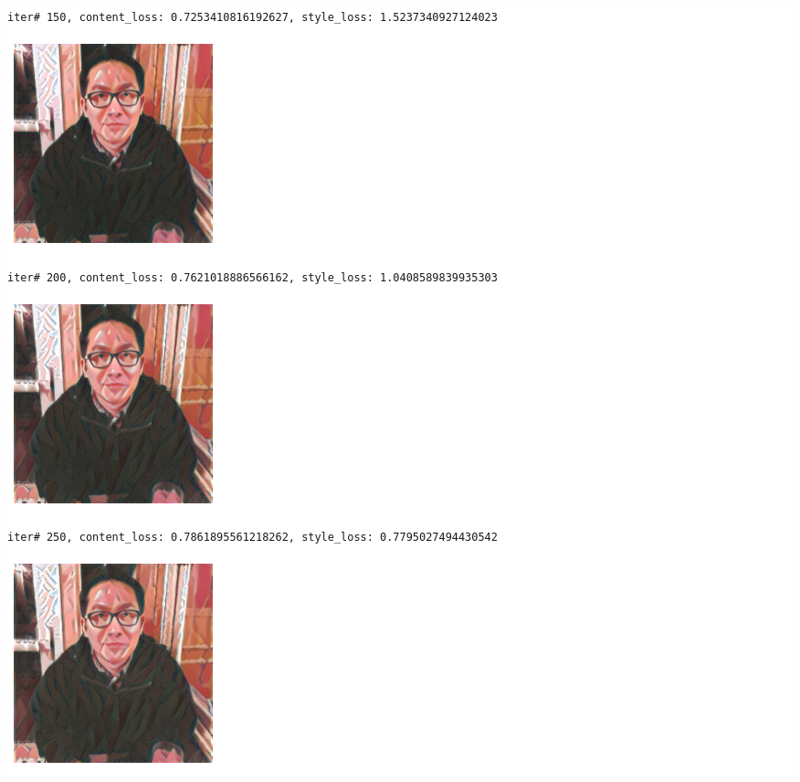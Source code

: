     


    iter# 150, content_loss: 0.7253410816192627, style_loss: 1.5237340927124023



    
![png](/assets/images/2023-08-23-StyleTransfer/StyleTransfer_18_7.png)
    


    iter# 200, content_loss: 0.7621018886566162, style_loss: 1.0408589839935303



    
![png](/assets/images/2023-08-23-StyleTransfer/StyleTransfer_18_9.png)
    


    iter# 250, content_loss: 0.7861895561218262, style_loss: 0.7795027494430542



    
![png](/assets/images/2023-08-23-StyleTransfer/StyleTransfer_18_11.png)
    